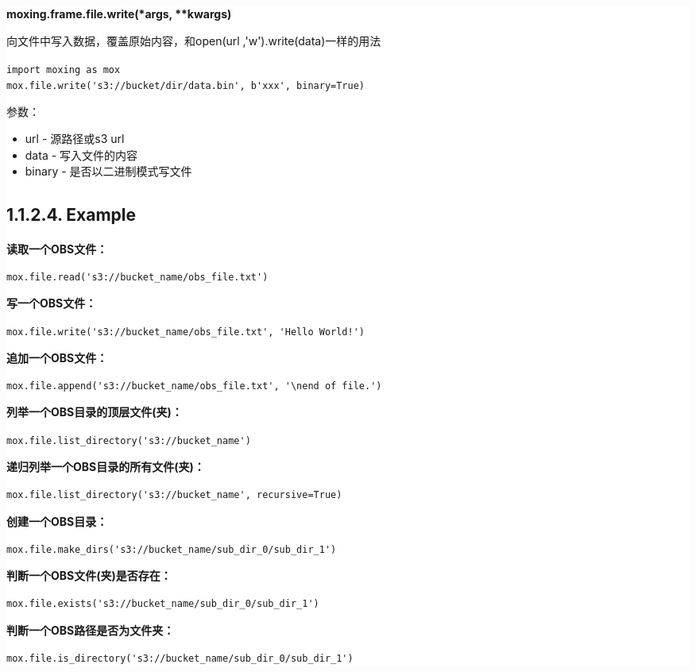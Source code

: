 **moxing.frame.file.write(\*args, \*\*kwargs)**

向文件中写入数据，覆盖原始内容，和open(url ,'w').write(data)一样的用法

```
import moxing as mox
mox.file.write('s3://bucket/dir/data.bin', b'xxx', binary=True)
```

参数：

- url - 源路径或s3 url
- data - 写入文件的内容
- binary - 是否以二进制模式写文件

## 1.1.2.4. Example

**读取一个OBS文件：**

```
mox.file.read('s3://bucket_name/obs_file.txt')
```

**写一个OBS文件：**

```
mox.file.write('s3://bucket_name/obs_file.txt', 'Hello World!')
```

**追加一个OBS文件：**

```
mox.file.append('s3://bucket_name/obs_file.txt', '\nend of file.')
```

**列举一个OBS目录的顶层文件(夹)：**

```
mox.file.list_directory('s3://bucket_name')
```

**递归列举一个OBS目录的所有文件(夹)：**

```
mox.file.list_directory('s3://bucket_name', recursive=True)
```

**创建一个OBS目录：**

```
mox.file.make_dirs('s3://bucket_name/sub_dir_0/sub_dir_1')
```

**判断一个OBS文件(夹)是否存在：**

```
mox.file.exists('s3://bucket_name/sub_dir_0/sub_dir_1')
```

**判断一个OBS路径是否为文件夹：**

```
mox.file.is_directory('s3://bucket_name/sub_dir_0/sub_dir_1')
```
